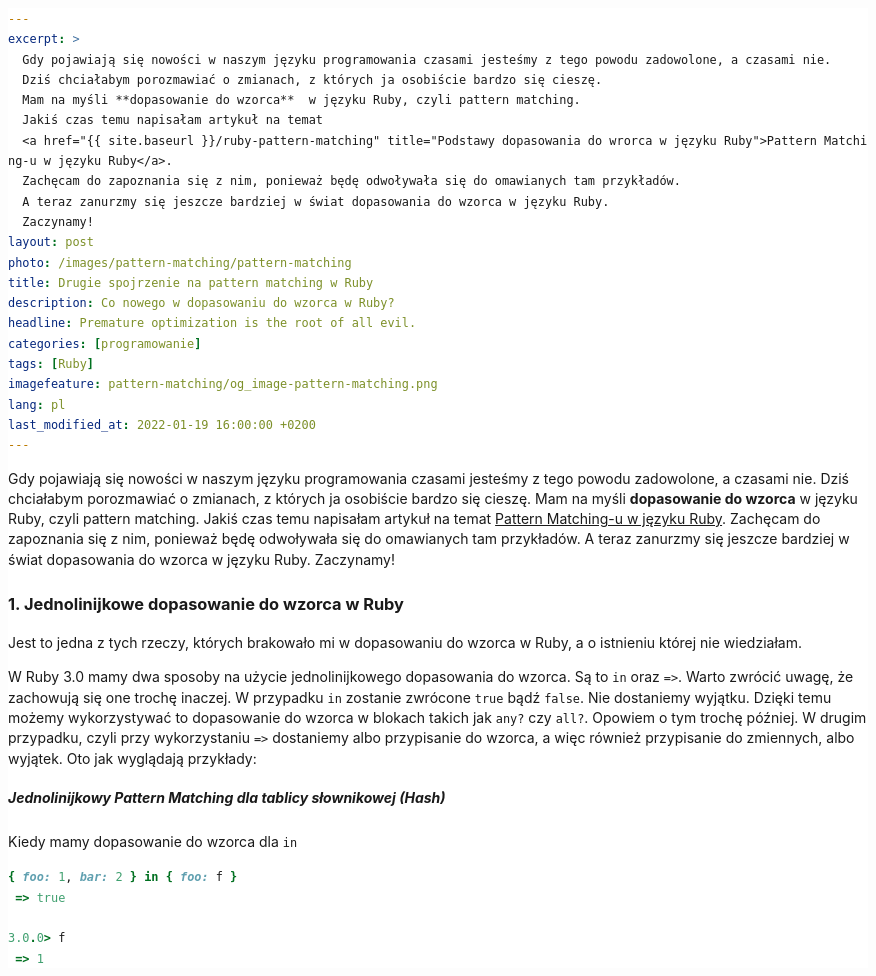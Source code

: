 ```yaml
---
excerpt: >
  Gdy pojawiają się nowości w naszym języku programowania czasami jesteśmy z tego powodu zadowolone, a czasami nie.
  Dziś chciałabym porozmawiać o zmianach, z których ja osobiście bardzo się cieszę.
  Mam na myśli **dopasowanie do wzorca**  w języku Ruby, czyli pattern matching.
  Jakiś czas temu napisałam artykuł na temat
  <a href="{{ site.baseurl }}/ruby-pattern-matching" title="Podstawy dopasowania do wrorca w języku Ruby">Pattern Matching-u w języku Ruby</a>.
  Zachęcam do zapoznania się z nim, ponieważ będę odwoływała się do omawianych tam przykładów.
  A teraz zanurzmy się jeszcze bardziej w świat dopasowania do wzorca w języku Ruby.
  Zaczynamy!
layout: post
photo: /images/pattern-matching/pattern-matching
title: Drugie spojrzenie na pattern matching w Ruby
description: Co nowego w dopasowaniu do wzorca w Ruby?
headline: Premature optimization is the root of all evil.
categories: [programowanie]
tags: [Ruby]
imagefeature: pattern-matching/og_image-pattern-matching.png
lang: pl
last_modified_at: 2022-01-19 16:00:00 +0200
---
```


Gdy pojawiają się nowości w naszym języku programowania czasami jesteśmy z tego powodu zadowolone, a czasami nie. Dziś chciałabym porozmawiać o zmianach, z których ja osobiście bardzo się cieszę. Mam na myśli **dopasowanie do wzorca**  w języku Ruby, czyli pattern matching. Jakiś czas temu napisałam artykuł na temat <a href="{{ site.baseurl }}/ruby-pattern-matching" title="Podstawy dopasowania do wrorca w języku Ruby">Pattern Matching-u w języku Ruby</a>. Zachęcam do zapoznania się z nim, ponieważ będę odwoływała się do omawianych tam przykładów. A teraz zanurzmy się jeszcze bardziej w świat dopasowania do wzorca w języku Ruby. Zaczynamy!

### 1. Jednolinijkowe dopasowanie do wzorca w Ruby

Jest to jedna z tych rzeczy, których brakowało mi w dopasowaniu do wzorca w Ruby, a o istnieniu której nie wiedziałam.

W Ruby 3.0 mamy dwa sposoby na użycie jednolinijkowego dopasowania do wzorca. Są to `in` oraz `=>`. Warto zwrócić uwagę, że zachowują się one trochę inaczej. W przypadku `in` zostanie zwrócone `true` bądź `false`. Nie dostaniemy wyjątku. Dzięki temu możemy wykorzystywać to dopasowanie do wzorca w blokach takich jak `any?` czy `all?`. Opowiem o tym trochę później. W drugim przypadku, czyli przy wykorzystaniu `=>` dostaniemy albo przypisanie do wzorca, a więc również przypisanie do zmiennych, albo wyjątek. Oto jak wyglądają przykłady:

##### Jednolinijkowy Pattern Matching dla tablicy słownikowej (Hash)

Kiedy mamy dopasowanie do wzorca dla `in`

```ruby
{ foo: 1, bar: 2 } in { foo: f }
 => true

3.0.0> f
 => 1
```
